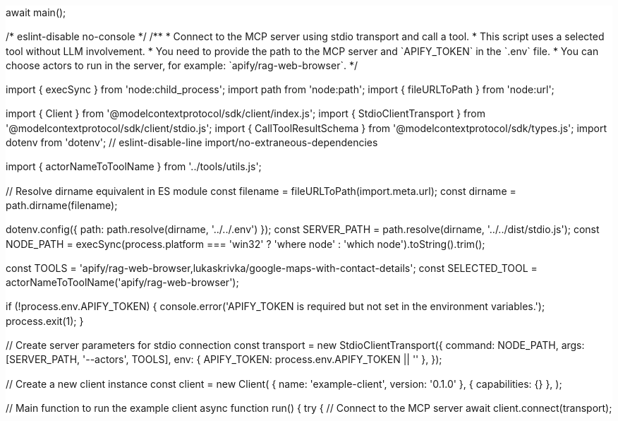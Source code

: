 await main();
</file>

<file path="src/examples/clientStdio.ts">
/* eslint-disable no-console */
/**
 * Connect to the MCP server using stdio transport and call a tool.
 * This script uses a selected tool without LLM involvement.
 * You need to provide the path to the MCP server and `APIFY_TOKEN` in the `.env` file.
 * You can choose actors to run in the server, for example: `apify/rag-web-browser`.
 */

import { execSync } from 'node:child_process';
import path from 'node:path';
import { fileURLToPath } from 'node:url';

import { Client } from '@modelcontextprotocol/sdk/client/index.js';
import { StdioClientTransport } from '@modelcontextprotocol/sdk/client/stdio.js';
import { CallToolResultSchema } from '@modelcontextprotocol/sdk/types.js';
import dotenv from 'dotenv'; // eslint-disable-line import/no-extraneous-dependencies

import { actorNameToToolName } from '../tools/utils.js';

// Resolve dirname equivalent in ES module
const filename = fileURLToPath(import.meta.url);
const dirname = path.dirname(filename);

dotenv.config({ path: path.resolve(dirname, '../../.env') });
const SERVER_PATH = path.resolve(dirname, '../../dist/stdio.js');
const NODE_PATH = execSync(process.platform === 'win32' ? 'where node' : 'which node').toString().trim();

const TOOLS = 'apify/rag-web-browser,lukaskrivka/google-maps-with-contact-details';
const SELECTED_TOOL = actorNameToToolName('apify/rag-web-browser');

if (!process.env.APIFY_TOKEN) {
    console.error('APIFY_TOKEN is required but not set in the environment variables.');
    process.exit(1);
}

// Create server parameters for stdio connection
const transport = new StdioClientTransport({
    command: NODE_PATH,
    args: [SERVER_PATH, '--actors', TOOLS],
    env: { APIFY_TOKEN: process.env.APIFY_TOKEN || '' },
});

// Create a new client instance
const client = new Client(
    { name: 'example-client', version: '0.1.0' },
    { capabilities: {} },
);

// Main function to run the example client
async function run() {
    try {
        // Connect to the MCP server
        await client.connect(transport);
